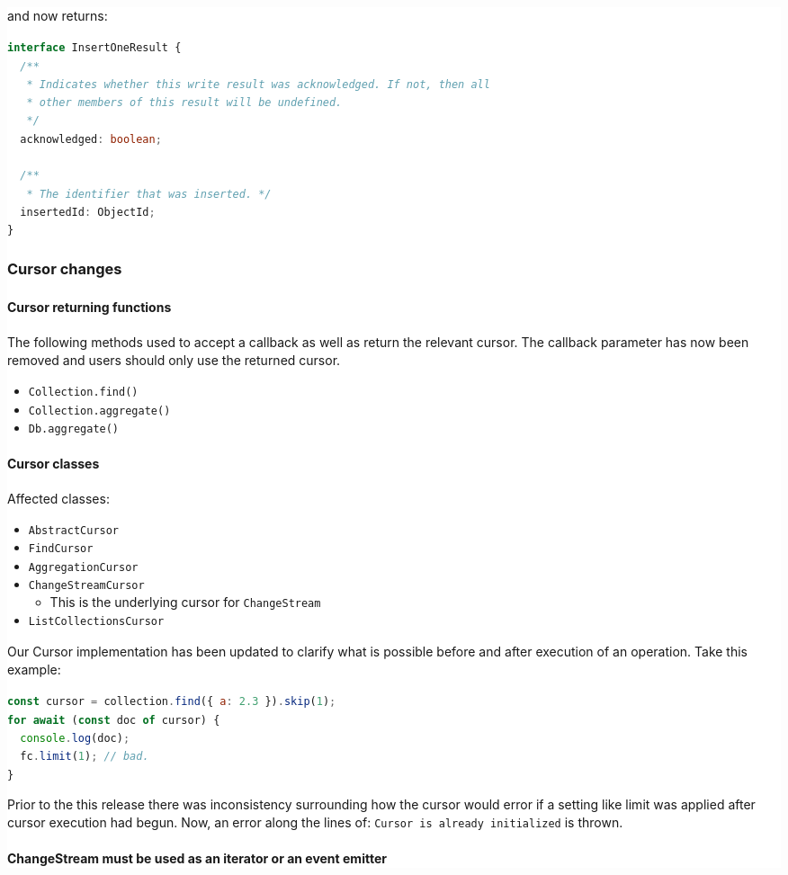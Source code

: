 and now returns:

```typescript
interface InsertOneResult {
  /**
   * Indicates whether this write result was acknowledged. If not, then all
   * other members of this result will be undefined.
   */
  acknowledged: boolean;

  /**
   * The identifier that was inserted. */
  insertedId: ObjectId;
}
```

### Cursor changes

#### Cursor returning functions

The following methods used to accept a callback as well as return the relevant cursor.
The callback parameter has now been removed and users should only use the returned cursor.

- `Collection.find()`
- `Collection.aggregate()`
- `Db.aggregate()`

#### Cursor classes

Affected classes:

- `AbstractCursor`
- `FindCursor`
- `AggregationCursor`
- `ChangeStreamCursor`
  - This is the underlying cursor for `ChangeStream`
- `ListCollectionsCursor`

Our Cursor implementation has been updated to clarify what is possible before and after execution of an operation. Take this example:

```javascript
const cursor = collection.find({ a: 2.3 }).skip(1);
for await (const doc of cursor) {
  console.log(doc);
  fc.limit(1); // bad.
}
```

Prior to the this release there was inconsistency surrounding how the cursor would error if a setting like limit was applied after cursor execution had begun.
Now, an error along the lines of: `Cursor is already initialized` is thrown.

#### ChangeStream must be used as an iterator or an event emitter
